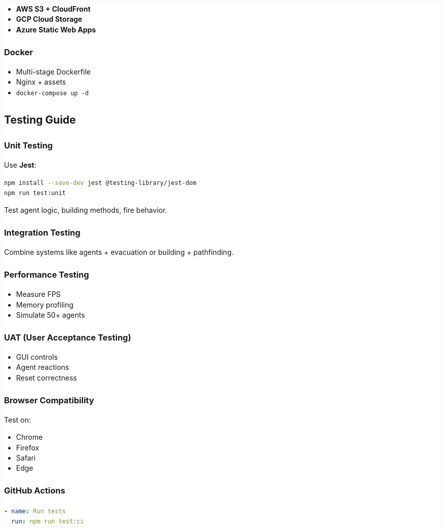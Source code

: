 - **AWS S3 + CloudFront**
- **GCP Cloud Storage**
- **Azure Static Web Apps**

### Docker

- Multi-stage Dockerfile
- Nginx + assets
- `docker-compose up -d`

## Testing Guide

### Unit Testing

Use **Jest**:

```bash
npm install --save-dev jest @testing-library/jest-dom
npm run test:unit
```

Test agent logic, building methods, fire behavior.

### Integration Testing

Combine systems like agents + evacuation or building + pathfinding.

### Performance Testing

- Measure FPS
- Memory profiling
- Simulate 50+ agents

### UAT (User Acceptance Testing)

- GUI controls
- Agent reactions
- Reset correctness

### Browser Compatibility

Test on:

- Chrome
- Firefox
- Safari
- Edge

### GitHub Actions

```yaml
- name: Run tests
  run: npm run test:ci
```
